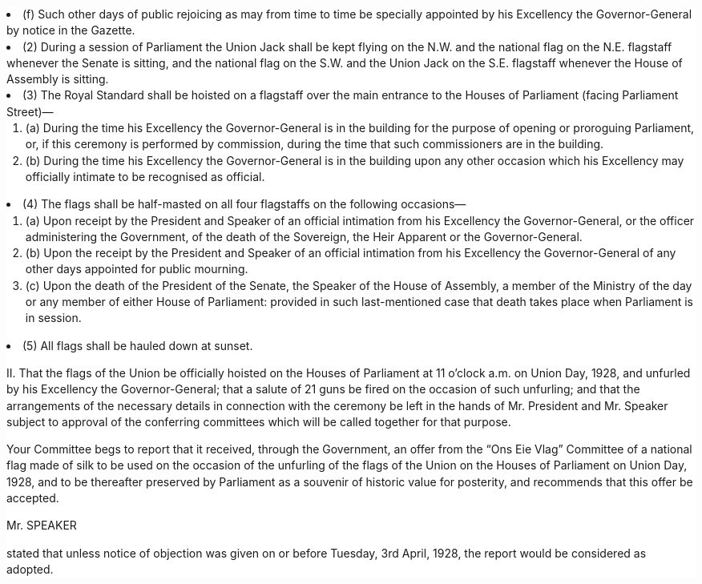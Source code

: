 <li>(f) Such other days of public rejoicing as may from time to time be specially appointed by his Excellency the Governor-General by notice in the Gazette.</li></ol></li>

<li>(2) During a session of Parliament the Union Jack shall be kept flying on the N.W. and the national flag on the N.E. flagstaff whenever the Senate is sitting, and the national flag on the S.W. and the Union Jack on the S.E. flagstaff whenever the House of Assembly is sitting.</li>

<li>(3) The Royal Standard shall be hoisted on a flagstaff over the main entrance to the Houses of Parliament (facing Parliament Street)&#x2014;

<ol>

<li>(a) During the time his Excellency the Governor-General is in the building for the purpose of opening or proroguing Parliament, or, if this ceremony is performed by commission, during the time that such commissioners are in the building.</li>

<li>(b) During the time his Excellency the Governor-General is in the building upon any other occasion which his Excellency may officially intimate to be recognised as official.</li></ol></li>

<li>(4) The flags shall be half-masted on all four flagstaffs on the following occasions&#x2014;

<ol>

<li>(a) Upon receipt by the President and Speaker of an official intimation from his Excellency the Governor-General, or the officer administering the Government, of the death of the Sovereign, the Heir Apparent or the Governor-General.</li>

<li><span class="col_2645-2646" refersTo="page_1389"/>(b) Upon the receipt by the President and Speaker of an official intimation from his Excellency the Governor-General of any other days appointed for public mourning.</li>

<li>(c) Upon the death of the President of the Senate, the Speaker of the House of Assembly, a member of the Ministry of the day or any member of either House of Parliament: provided in such last-mentioned case that death takes place when Parliament is in session.</li></ol></li>

<li>(5) All flags shall be hauled down at sunset.</li>

</ol>

<block name="#quote">II. That the flags of the Union be officially hoisted on the Houses of Parliament at 11 o&#x2019;clock a.m. on Union Day, 1928, and unfurled by his Excellency the Governor-General; that a salute of 21 guns be fired on the occasion of such unfurling; and that the arrangements of the necessary details in connection with the ceremony be left in the hands of Mr. President and Mr. Speaker subject to approval of the conferring committees which will be called together for that purpose.</block>

<block name="#quote">Your Committee begs to report that it received, through the Government, an offer from the &#x201C;Ons Eie Vlag&#x201D; Committee of a national flag made of silk to be used on the occasion of the unfurling of the flags of the Union on the Houses of Parliament on Union Day, 1928, and to be thereafter preserved by Parliament as a souvenir of historic value for posterity, and recommends that this offer be accepted.</block>

</speech>

<speech by="#speaker">

<from>Mr. <person refersTo="hansard_za">SPEAKER</person></from>

<p>stated that unless notice of objection was given on or before Tuesday, 3rd April, 1928, the report would be considered as adopted.</p>
